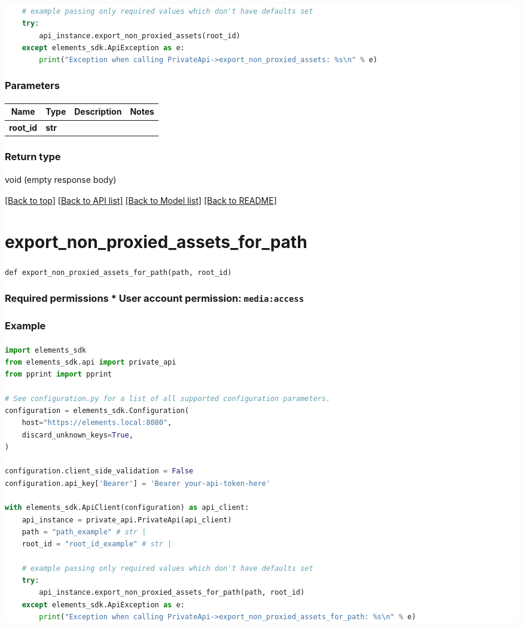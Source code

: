 ```python
    # example passing only required values which don't have defaults set
    try:
        api_instance.export_non_proxied_assets(root_id)
    except elements_sdk.ApiException as e:
        print("Exception when calling PrivateApi->export_non_proxied_assets: %s\n" % e)
```


### Parameters

Name | Type | Description  | Notes
------------- | ------------- | ------------- | -------------
 **root_id** | **str**|  |

### Return type

void (empty response body)

[[Back to top]](#) [[Back to API list]](../#documentation-for-api-endpoints) [[Back to Model list]](../#documentation-for-models) [[Back to README]](../)

# **export_non_proxied_assets_for_path**
    def export_non_proxied_assets_for_path(path, root_id)



### Required permissions    * User account permission: `media:access` 

### Example


```python
import elements_sdk
from elements_sdk.api import private_api
from pprint import pprint

# See configuration.py for a list of all supported configuration parameters.
configuration = elements_sdk.Configuration(
    host="https://elements.local:8080",
    discard_unknown_keys=True,
)

configuration.client_side_validation = False
configuration.api_key['Bearer'] = 'Bearer your-api-token-here'

with elements_sdk.ApiClient(configuration) as api_client:
    api_instance = private_api.PrivateApi(api_client)
    path = "path_example" # str | 
    root_id = "root_id_example" # str | 

    # example passing only required values which don't have defaults set
    try:
        api_instance.export_non_proxied_assets_for_path(path, root_id)
    except elements_sdk.ApiException as e:
        print("Exception when calling PrivateApi->export_non_proxied_assets_for_path: %s\n" % e)
```
